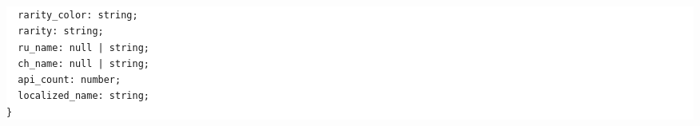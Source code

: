 ```
  rarity_color: string;
  rarity: string;
  ru_name: null | string;
  ch_name: null | string;
  api_count: number;
  localized_name: string;
}
```
